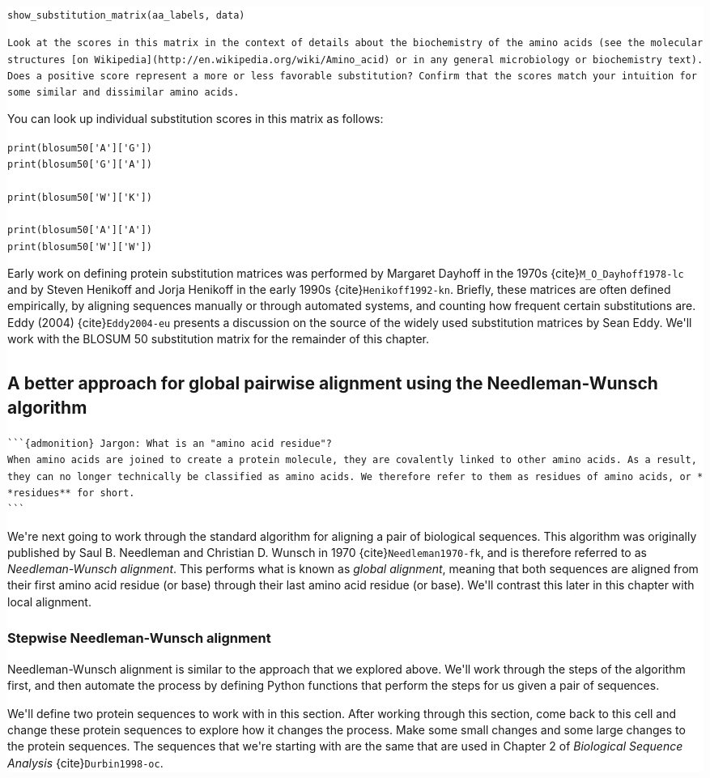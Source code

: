 ```{code-cell}
show_substitution_matrix(aa_labels, data)
```

```{admonition} Food for thought
Look at the scores in this matrix in the context of details about the biochemistry of the amino acids (see the molecular structures [on Wikipedia](http://en.wikipedia.org/wiki/Amino_acid) or in any general microbiology or biochemistry text). Does a positive score represent a more or less favorable substitution? Confirm that the scores match your intuition for some similar and dissimilar amino acids.
```

You can look up individual substitution scores in this matrix as follows:

```{code-cell}
print(blosum50['A']['G'])
print(blosum50['G']['A'])

print(blosum50['W']['K'])

print(blosum50['A']['A'])
print(blosum50['W']['W'])
```

Early work on defining protein substitution matrices was performed by Margaret Dayhoff in the 1970s {cite}`M_O_Dayhoff1978-lc` and by Steven Henikoff and Jorja Henikoff in the early 1990s {cite}`Henikoff1992-kn`. Briefly, these matrices are often defined empirically, by aligning sequences manually or through automated systems, and counting how frequent certain substitutions are. Eddy (2004) {cite}`Eddy2004-eu` presents a discussion on the source of the widely used substitution matrices by Sean Eddy. We'll work with the BLOSUM 50 substitution matrix for the remainder of this chapter.

## A better approach for global pairwise alignment using the Needleman-Wunsch algorithm 

````{margin}
```{admonition} Jargon: What is an "amino acid residue"?
When amino acids are joined to create a protein molecule, they are covalently linked to other amino acids. As a result, they can no longer technically be classified as amino acids. We therefore refer to them as residues of amino acids, or **residues** for short.
```
````

We're next going to work through the standard algorithm for aligning a pair of biological sequences. This algorithm was originally published by Saul B. Needleman and Christian D. Wunsch in 1970 {cite}`Needleman1970-fk`, and is therefore referred to as *Needleman-Wunsch alignment*. This performs what is known as *global alignment*, meaning that both sequences are aligned from their first amino acid residue (or base) through their last amino acid residue (or base). We'll contrast this later in this chapter with local alignment.

### Stepwise Needleman-Wunsch alignment 

Needleman-Wunsch alignment is similar to the approach that we explored above. We'll work through the steps of the algorithm first, and then automate the process by defining Python functions that perform the steps for us given a pair of sequences.

We'll define two protein sequences to work with in this section. After working through this section, come back to this cell and change these protein sequences to explore how it changes the process. Make some small changes and some large changes to the protein sequences. The sequences that we're starting with are the same that are used in Chapter 2 of _Biological Sequence Analysis_ {cite}`Durbin1998-oc`.
